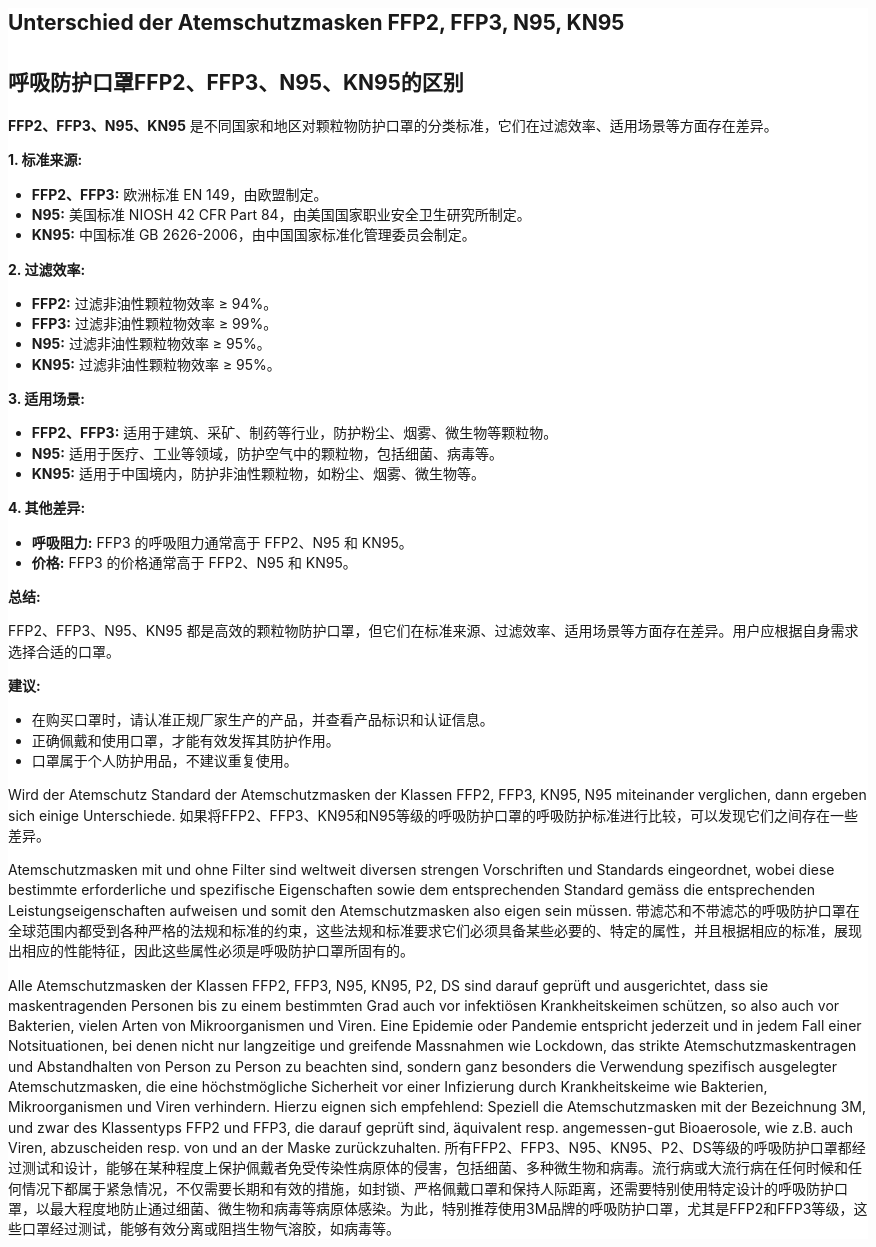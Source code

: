## Unterschied der Atemschutzmasken FFP2, FFP3, N95, KN95
## 呼吸防护口罩FFP2、FFP3、N95、KN95的区别

**FFP2、FFP3、N95、KN95** 是不同国家和地区对颗粒物防护口罩的分类标准，它们在过滤效率、适用场景等方面存在差异。

**1. 标准来源:**

* **FFP2、FFP3:** 欧洲标准 EN 149，由欧盟制定。
* **N95:** 美国标准 NIOSH 42 CFR Part 84，由美国国家职业安全卫生研究所制定。
* **KN95:** 中国标准 GB 2626-2006，由中国国家标准化管理委员会制定。

**2. 过滤效率:**

* **FFP2:** 过滤非油性颗粒物效率 ≥ 94%。
* **FFP3:** 过滤非油性颗粒物效率 ≥ 99%。
* **N95:** 过滤非油性颗粒物效率 ≥ 95%。
* **KN95:** 过滤非油性颗粒物效率 ≥ 95%。

**3. 适用场景:**

* **FFP2、FFP3:** 适用于建筑、采矿、制药等行业，防护粉尘、烟雾、微生物等颗粒物。
* **N95:** 适用于医疗、工业等领域，防护空气中的颗粒物，包括细菌、病毒等。
* **KN95:** 适用于中国境内，防护非油性颗粒物，如粉尘、烟雾、微生物等。

**4. 其他差异:**

* **呼吸阻力:** FFP3 的呼吸阻力通常高于 FFP2、N95 和 KN95。
* **价格:** FFP3 的价格通常高于 FFP2、N95 和 KN95。

**总结:**

FFP2、FFP3、N95、KN95 都是高效的颗粒物防护口罩，但它们在标准来源、过滤效率、适用场景等方面存在差异。用户应根据自身需求选择合适的口罩。

**建议:**

* 在购买口罩时，请认准正规厂家生产的产品，并查看产品标识和认证信息。
* 正确佩戴和使用口罩，才能有效发挥其防护作用。
* 口罩属于个人防护用品，不建议重复使用。

Wird der Atemschutz Standard der Atemschutzmasken der Klassen FFP2, FFP3, KN95, N95 miteinander verglichen, dann ergeben sich einige Unterschiede.
如果将FFP2、FFP3、KN95和N95等级的呼吸防护口罩的呼吸防护标准进行比较，可以发现它们之间存在一些差异。

Atemschutzmasken mit und ohne Filter sind weltweit diversen strengen Vorschriften und Standards eingeordnet, wobei diese bestimmte erforderliche und spezifische Eigenschaften sowie dem entsprechenden Standard gemäss die entsprechenden Leistungseigenschaften aufweisen und somit den Atemschutzmasken also eigen sein müssen.
带滤芯和不带滤芯的呼吸防护口罩在全球范围内都受到各种严格的法规和标准的约束，这些法规和标准要求它们必须具备某些必要的、特定的属性，并且根据相应的标准，展现出相应的性能特征，因此这些属性必须是呼吸防护口罩所固有的。

Alle Atemschutzmasken der Klassen FFP2, FFP3, N95, KN95, P2, DS sind darauf geprüft und ausgerichtet, dass sie maskentragenden Personen bis zu einem bestimmten Grad auch vor infektiösen Krankheitskeimen schützen, so also auch vor Bakterien, vielen Arten von Mikroorganismen und Viren. Eine Epidemie oder Pandemie entspricht jederzeit und in jedem Fall einer Notsituationen, bei denen nicht nur langzeitige und greifende Massnahmen wie Lockdown, das strikte Atemschutzmaskentragen und Abstandhalten von Person zu Person zu beachten sind, sondern ganz besonders die Verwendung spezifisch ausgelegter Atemschutzmasken, die eine höchstmögliche Sicherheit vor einer Infizierung durch Krankheitskeime wie Bakterien, Mikroorganismen und Viren verhindern. Hierzu eignen sich empfehlend: Speziell die Atemschutzmasken mit der Bezeichnung 3M, und zwar des Klassentyps FFP2 und FFP3, die darauf geprüft sind, äquivalent resp. angemessen-gut Bioaerosole, wie z.B. auch Viren, abzuscheiden resp. von und an der Maske zurückzuhalten.
所有FFP2、FFP3、N95、KN95、P2、DS等级的呼吸防护口罩都经过测试和设计，能够在某种程度上保护佩戴者免受传染性病原体的侵害，包括细菌、多种微生物和病毒。流行病或大流行病在任何时候和任何情况下都属于紧急情况，不仅需要长期和有效的措施，如封锁、严格佩戴口罩和保持人际距离，还需要特别使用特定设计的呼吸防护口罩，以最大程度地防止通过细菌、微生物和病毒等病原体感染。为此，特别推荐使用3M品牌的呼吸防护口罩，尤其是FFP2和FFP3等级，这些口罩经过测试，能够有效分离或阻挡生物气溶胶，如病毒等。
